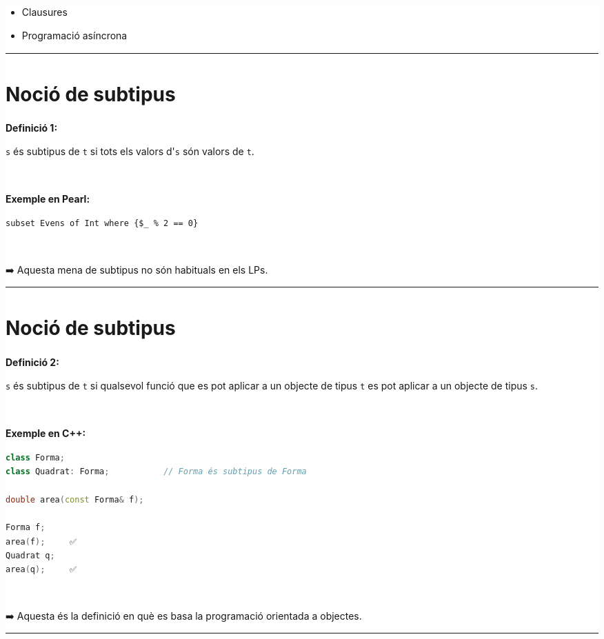 - Clausures

- Programació asíncrona


---

# Noció de subtipus

**Definició 1:**

`s` és subtipus de `t` si tots els valors d'`s` són valors de `t`.

<br>


**Exemple en Pearl:**

```
subset Evens of Int where {$_ % 2 == 0}
```

<br>

➡️ Aquesta mena de subtipus no són habituals en els LPs.

---

# Noció de subtipus

**Definició 2:**

`s` és subtipus de `t` si qualsevol funció que es pot aplicar a un objecte de tipus `t` es pot aplicar a un objecte de tipus `s`.

<br>


**Exemple en C++:**

```c++
class Forma;
class Quadrat: Forma;           // Forma és subtipus de Forma

double area(const Forma& f);

Forma f;
area(f);     ✅
Quadrat q;
area(q);     ✅
```

<br>

➡️ Aquesta és la definició en què es basa la programació orientada a objectes.


---
